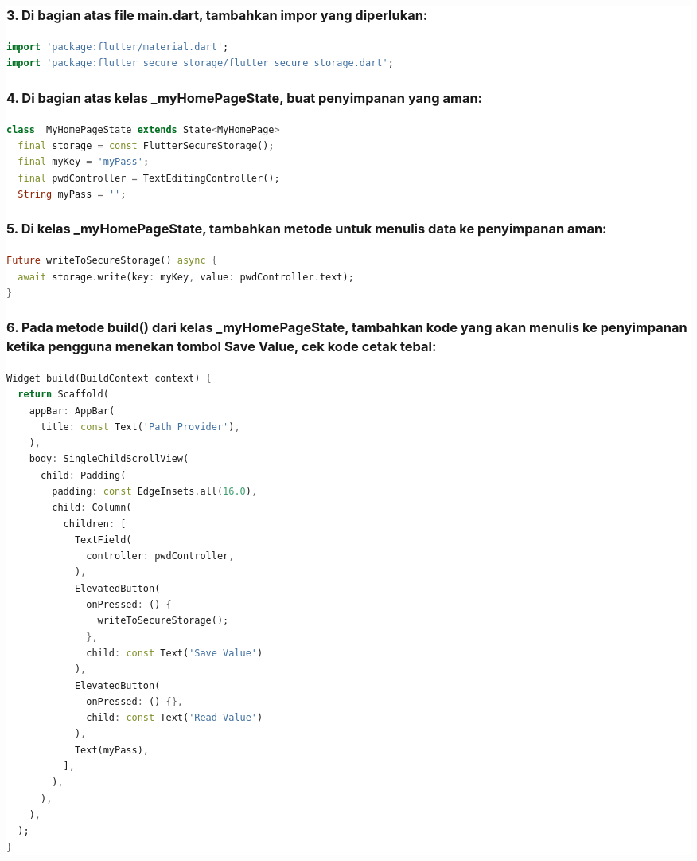### 3. Di bagian atas file main.dart, tambahkan impor yang diperlukan:

```dart
import 'package:flutter/material.dart';
import 'package:flutter_secure_storage/flutter_secure_storage.dart';
```

### 4. Di bagian atas kelas _myHomePageState, buat penyimpanan yang aman:

```dart
class _MyHomePageState extends State<MyHomePage> 
  final storage = const FlutterSecureStorage();
  final myKey = 'myPass';
  final pwdController = TextEditingController();
  String myPass = '';
```

### 5. Di kelas _myHomePageState, tambahkan metode untuk menulis data ke penyimpanan aman:

```dart
Future writeToSecureStorage() async {
  await storage.write(key: myKey, value: pwdController.text);
}
```

### 6. Pada metode build() dari kelas _myHomePageState, tambahkan kode yang akan menulis ke penyimpanan ketika pengguna menekan tombol Save Value, cek kode cetak tebal:

```dart
Widget build(BuildContext context) {
  return Scaffold(
    appBar: AppBar(
      title: const Text('Path Provider'),
    ),
    body: SingleChildScrollView(
      child: Padding(
        padding: const EdgeInsets.all(16.0),
        child: Column(
          children: [
            TextField(
              controller: pwdController,
            ),
            ElevatedButton(
              onPressed: () {
                writeToSecureStorage();
              },
              child: const Text('Save Value')
            ),
            ElevatedButton(
              onPressed: () {},
              child: const Text('Read Value')
            ),
            Text(myPass),
          ],
        ),
      ),
    ),
  );
}
```
